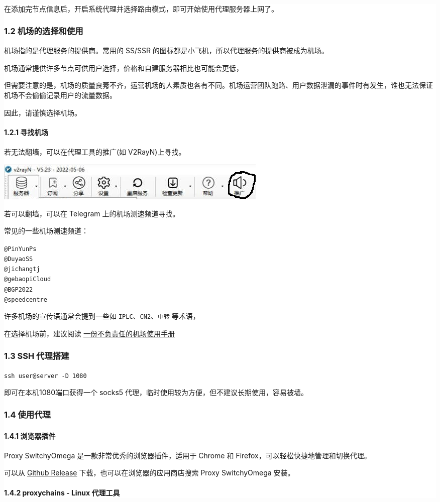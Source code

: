 在添加完节点信息后，开启系统代理并选择路由模式，即可开始使用代理服务器上网了。

### 1.2 机场的选择和使用

机场指的是代理服务的提供商。常用的 SS/SSR 的图标都是小飞机，所以代理服务的提供商被成为机场。

机场通常提供许多节点可供用户选择，价格和自建服务器相比也可能会更低，  

但需要注意的是，机场的质量良莠不齐，运营机场的人素质也各有不同。机场运营团队跑路、用户数据泄漏的事件时有发生，谁也无法保证机场不会偷偷记录用户的流量数据。

因此，请谨慎选择机场。

#### 1.2.1 寻找机场
若无法翻墙，可以在代理工具的推广(如 V2RayN)上寻找。

![image-20230116000429081](../../static/img/科学上网方法/image-20230116000429081.png)

若可以翻墙，可以在 Telegram 上的机场测速频道寻找。

常见的一些机场测速频道：

```
@PinYunPs
@DuyaoSS
@jichangtj
@gebaopiCloud
@BGP2022
@speedcentre
```

许多机场的宣传语通常会提到一些如 `IPLC`、`CN2`、`中转` 等术语，  

在选择机场前，建议阅读 [一份不负责任的机场使用手册](https://www.duyaoss.com/archives/1086/)

### 1.3 SSH 代理搭建

```shell
ssh user@server -D 1080
```

即可在本机1080端口获得一个 socks5 代理，临时使用较为方便，但不建议长期使用，容易被墙。


### 1.4 使用代理

#### 1.4.1 浏览器插件

Proxy SwitchyOmega 是一款非常优秀的浏览器插件，适用于 Chrome 和 Firefox，可以轻松快捷地管理和切换代理。

可以从 [Github Release](https://github.com/FelisCatus/SwitchyOmega/releases) 下载，也可以在浏览器的应用商店搜索 Proxy SwitchyOmega 安装。

#### 1.4.2 proxychains - Linux 代理工具
